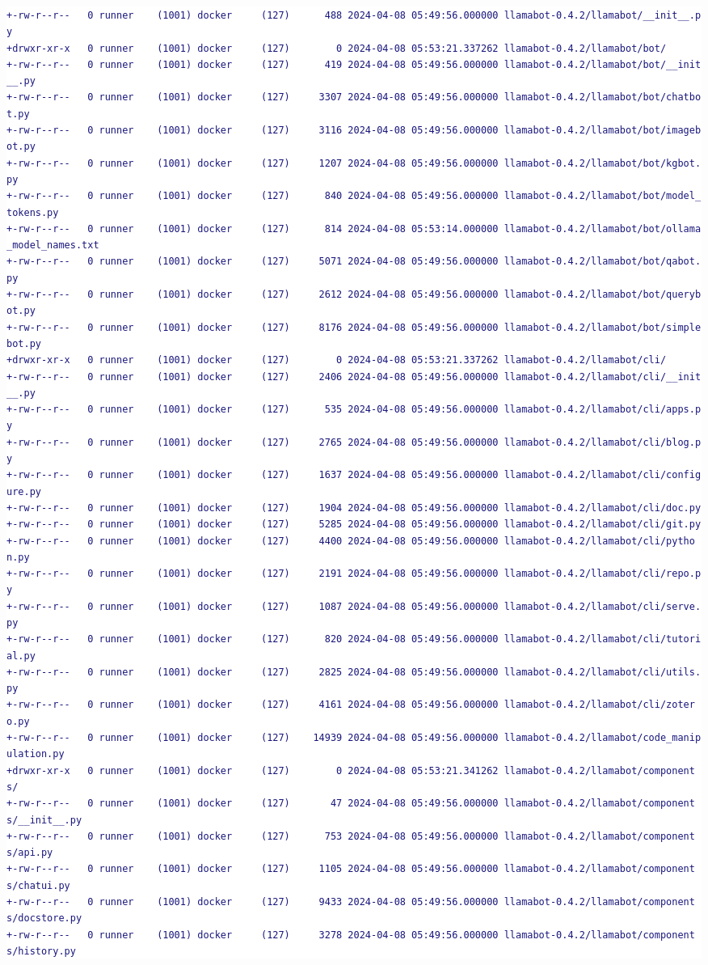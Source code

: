 ```diff
+-rw-r--r--   0 runner    (1001) docker     (127)      488 2024-04-08 05:49:56.000000 llamabot-0.4.2/llamabot/__init__.py
+drwxr-xr-x   0 runner    (1001) docker     (127)        0 2024-04-08 05:53:21.337262 llamabot-0.4.2/llamabot/bot/
+-rw-r--r--   0 runner    (1001) docker     (127)      419 2024-04-08 05:49:56.000000 llamabot-0.4.2/llamabot/bot/__init__.py
+-rw-r--r--   0 runner    (1001) docker     (127)     3307 2024-04-08 05:49:56.000000 llamabot-0.4.2/llamabot/bot/chatbot.py
+-rw-r--r--   0 runner    (1001) docker     (127)     3116 2024-04-08 05:49:56.000000 llamabot-0.4.2/llamabot/bot/imagebot.py
+-rw-r--r--   0 runner    (1001) docker     (127)     1207 2024-04-08 05:49:56.000000 llamabot-0.4.2/llamabot/bot/kgbot.py
+-rw-r--r--   0 runner    (1001) docker     (127)      840 2024-04-08 05:49:56.000000 llamabot-0.4.2/llamabot/bot/model_tokens.py
+-rw-r--r--   0 runner    (1001) docker     (127)      814 2024-04-08 05:53:14.000000 llamabot-0.4.2/llamabot/bot/ollama_model_names.txt
+-rw-r--r--   0 runner    (1001) docker     (127)     5071 2024-04-08 05:49:56.000000 llamabot-0.4.2/llamabot/bot/qabot.py
+-rw-r--r--   0 runner    (1001) docker     (127)     2612 2024-04-08 05:49:56.000000 llamabot-0.4.2/llamabot/bot/querybot.py
+-rw-r--r--   0 runner    (1001) docker     (127)     8176 2024-04-08 05:49:56.000000 llamabot-0.4.2/llamabot/bot/simplebot.py
+drwxr-xr-x   0 runner    (1001) docker     (127)        0 2024-04-08 05:53:21.337262 llamabot-0.4.2/llamabot/cli/
+-rw-r--r--   0 runner    (1001) docker     (127)     2406 2024-04-08 05:49:56.000000 llamabot-0.4.2/llamabot/cli/__init__.py
+-rw-r--r--   0 runner    (1001) docker     (127)      535 2024-04-08 05:49:56.000000 llamabot-0.4.2/llamabot/cli/apps.py
+-rw-r--r--   0 runner    (1001) docker     (127)     2765 2024-04-08 05:49:56.000000 llamabot-0.4.2/llamabot/cli/blog.py
+-rw-r--r--   0 runner    (1001) docker     (127)     1637 2024-04-08 05:49:56.000000 llamabot-0.4.2/llamabot/cli/configure.py
+-rw-r--r--   0 runner    (1001) docker     (127)     1904 2024-04-08 05:49:56.000000 llamabot-0.4.2/llamabot/cli/doc.py
+-rw-r--r--   0 runner    (1001) docker     (127)     5285 2024-04-08 05:49:56.000000 llamabot-0.4.2/llamabot/cli/git.py
+-rw-r--r--   0 runner    (1001) docker     (127)     4400 2024-04-08 05:49:56.000000 llamabot-0.4.2/llamabot/cli/python.py
+-rw-r--r--   0 runner    (1001) docker     (127)     2191 2024-04-08 05:49:56.000000 llamabot-0.4.2/llamabot/cli/repo.py
+-rw-r--r--   0 runner    (1001) docker     (127)     1087 2024-04-08 05:49:56.000000 llamabot-0.4.2/llamabot/cli/serve.py
+-rw-r--r--   0 runner    (1001) docker     (127)      820 2024-04-08 05:49:56.000000 llamabot-0.4.2/llamabot/cli/tutorial.py
+-rw-r--r--   0 runner    (1001) docker     (127)     2825 2024-04-08 05:49:56.000000 llamabot-0.4.2/llamabot/cli/utils.py
+-rw-r--r--   0 runner    (1001) docker     (127)     4161 2024-04-08 05:49:56.000000 llamabot-0.4.2/llamabot/cli/zotero.py
+-rw-r--r--   0 runner    (1001) docker     (127)    14939 2024-04-08 05:49:56.000000 llamabot-0.4.2/llamabot/code_manipulation.py
+drwxr-xr-x   0 runner    (1001) docker     (127)        0 2024-04-08 05:53:21.341262 llamabot-0.4.2/llamabot/components/
+-rw-r--r--   0 runner    (1001) docker     (127)       47 2024-04-08 05:49:56.000000 llamabot-0.4.2/llamabot/components/__init__.py
+-rw-r--r--   0 runner    (1001) docker     (127)      753 2024-04-08 05:49:56.000000 llamabot-0.4.2/llamabot/components/api.py
+-rw-r--r--   0 runner    (1001) docker     (127)     1105 2024-04-08 05:49:56.000000 llamabot-0.4.2/llamabot/components/chatui.py
+-rw-r--r--   0 runner    (1001) docker     (127)     9433 2024-04-08 05:49:56.000000 llamabot-0.4.2/llamabot/components/docstore.py
+-rw-r--r--   0 runner    (1001) docker     (127)     3278 2024-04-08 05:49:56.000000 llamabot-0.4.2/llamabot/components/history.py
```